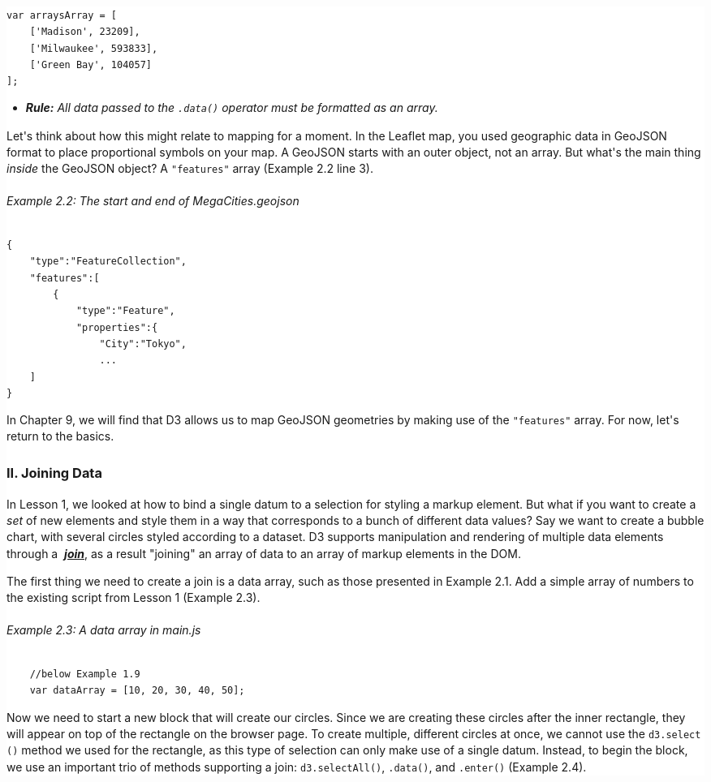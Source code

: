     
    var arraysArray = [
        ['Madison', 23209],
        ['Milwaukee', 593833],
        ['Green Bay', 104057]
    ];
    

*   **_Rule:_** _All data passed to the `.data()` operator must be formatted as an array._

Let's think about how this might relate to mapping for a moment. In the Leaflet map, you used geographic data in GeoJSON format to place proportional symbols on your map. A GeoJSON starts with an outer object, not an array. But what's the main thing _inside_ the GeoJSON object? A `"features"` array (Example 2.2 line 3).

###### Example 2.2: The start and end of _MegaCities.geojson_

    {
        "type":"FeatureCollection",
        "features":[
            {
                "type":"Feature",
                "properties":{
                    "City":"Tokyo",
                    ...
        ]
    }
    

In Chapter 9, we will find that D3 allows us to map GeoJSON geometries by making use of the `"features"` array. For now, let's return to the basics.

### II. Joining Data

In Lesson 1, we looked at how to bind a single datum to a selection for styling a markup element. But what if you want to create a _set_ of new elements and style them in a way that corresponds to a bunch of different data values? Say we want to create a bubble chart, with several circles styled according to a dataset. D3 supports manipulation and rendering of multiple data elements through a  _[**join**](http://bost.ocks.org/mike/join/)_, as a result "joining" an array of data to an array of markup elements in the DOM.

The first thing we need to create a join is a data array, such as those presented in Example 2.1. Add a simple array of numbers to the existing script from Lesson 1 (Example 2.3).

###### Example 2.3: A data array in _main.js_

        //below Example 1.9
        var dataArray = [10, 20, 30, 40, 50];
    

Now we need to start a new block that will create our circles. Since we are creating these circles after the inner rectangle, they will appear on top of the rectangle on the browser page. To create multiple, different circles at once, we cannot use the `d3.select()` method we used for the rectangle, as this type of selection can only make use of a single datum. Instead, to begin the block, we use an important trio of methods supporting a join: `d3.selectAll()`, `.data()`, and `.enter()` (Example 2.4).
